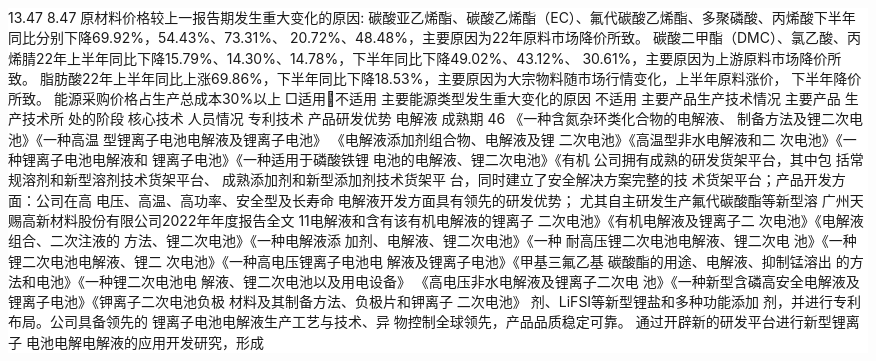 13.47
8.47
原材料价格较上一报告期发生重大变化的原因:
碳酸亚乙烯酯、碳酸乙烯酯（EC）、氟代碳酸乙烯酯、多聚磷酸、丙烯酸下半年同比分别下降69.92%，54.43%、73.31%、
20.72%、48.48%，主要原因为22年原料市场降价所致。
碳酸二甲酯（DMC）、氯乙酸、丙烯腈22年上半年同比下降15.79%、14.30%、14.78%，下半年同比下降49.02%、43.12%、
30.61%，主要原因为上游原料市场降价所致。
脂肪酸22年上半年同比上涨69.86%，下半年同比下降18.53%，主要原因为大宗物料随市场行情变化，上半年原料涨价，
下半年降价所致。
能源采购价格占生产总成本30%以上
□适用不适用
主要能源类型发生重大变化的原因
不适用
主要产品生产技术情况
主要产品
生产技术所
处的阶段
核心技术
人员情况
专利技术
产品研发优势
电解液
成熟期
46
《一种含氮杂环类化合物的电解液、
制备方法及锂二次电池》《一种高温
型锂离子电池电解液及锂离子电池》
《电解液添加剂组合物、电解液及锂
二次电池》《高温型非水电解液和二
次电池》《一种锂离子电池电解液和
锂离子电池》《一种适用于磷酸铁锂
电池的电解液、锂二次电池》《有机
公司拥有成熟的研发货架平台，其中包
括常规溶剂和新型溶剂技术货架平台、
成熟添加剂和新型添加剂技术货架平
台，同时建立了安全解决方案完整的技
术货架平台；产品开发方面：公司在高
电压、高温、高功率、安全型及长寿命
电解液开发方面具有领先的研发优势；
尤其自主研发生产氟代碳酸酯等新型溶
广州天赐高新材料股份有限公司2022年年度报告全文
11电解液和含有该有机电解液的锂离子
二次电池》《有机电解液及锂离子二
次电池》《电解液组合、二次注液的
方法、锂二次电池》《一种电解液添
加剂、电解液、锂二次电池》《一种
耐高压锂二次电池电解液、锂二次电
池》《一种锂二次电池电解液、锂二
次电池》《一种高电压锂离子电池电
解液及锂离子电池》《甲基三氟乙基
碳酸酯的用途、电解液、抑制锰溶出
的方法和电池》《一种锂二次电池电
解液、锂二次电池以及用电设备》
《高电压非水电解液及锂离子二次电
池》《一种新型含磷高安全电解液及
锂离子电池》《钾离子二次电池负极
材料及其制备方法、负极片和钾离子
二次电池》
剂、LiFSI等新型锂盐和多种功能添加
剂，并进行专利布局。公司具备领先的
锂离子电池电解液生产工艺与技术、异
物控制全球领先，产品品质稳定可靠。
通过开辟新的研发平台进行新型锂离子
电池电解电解液的应用开发研究，形成